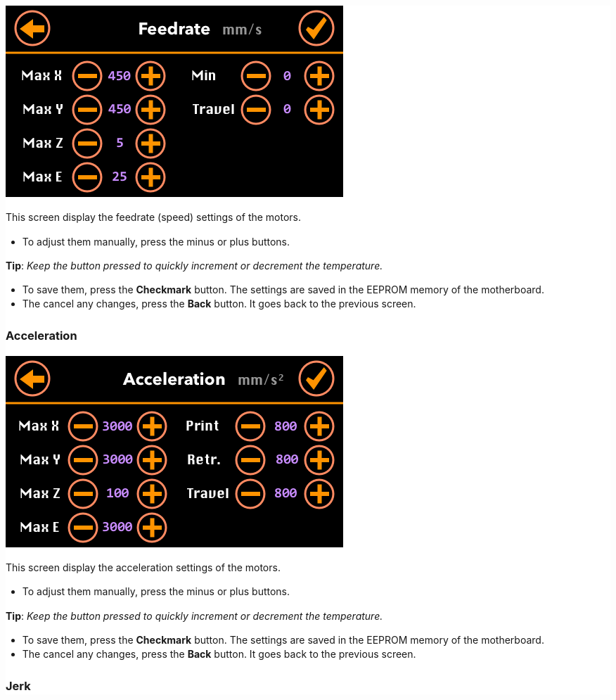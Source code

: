![](assets/FeedrateSettings.png)

This screen display the feedrate (speed) settings of the motors.

* To adjust them manually, press the minus or plus buttons.

**Tip**: *Keep the button pressed to quickly increment or decrement the temperature.*

* To save them, press the **Checkmark** button. The settings are saved in the EEPROM memory of the motherboard.
* The cancel any changes, press the **Back** button. It goes back to the previous screen.

### Acceleration

![](assets/AccelerationSettings.png)

This screen display the acceleration settings of the motors.

* To adjust them manually, press the minus or plus buttons.

**Tip**: *Keep the button pressed to quickly increment or decrement the temperature.*

* To save them, press the **Checkmark** button. The settings are saved in the EEPROM memory of the motherboard.
* The cancel any changes, press the **Back** button. It goes back to the previous screen.

### Jerk
